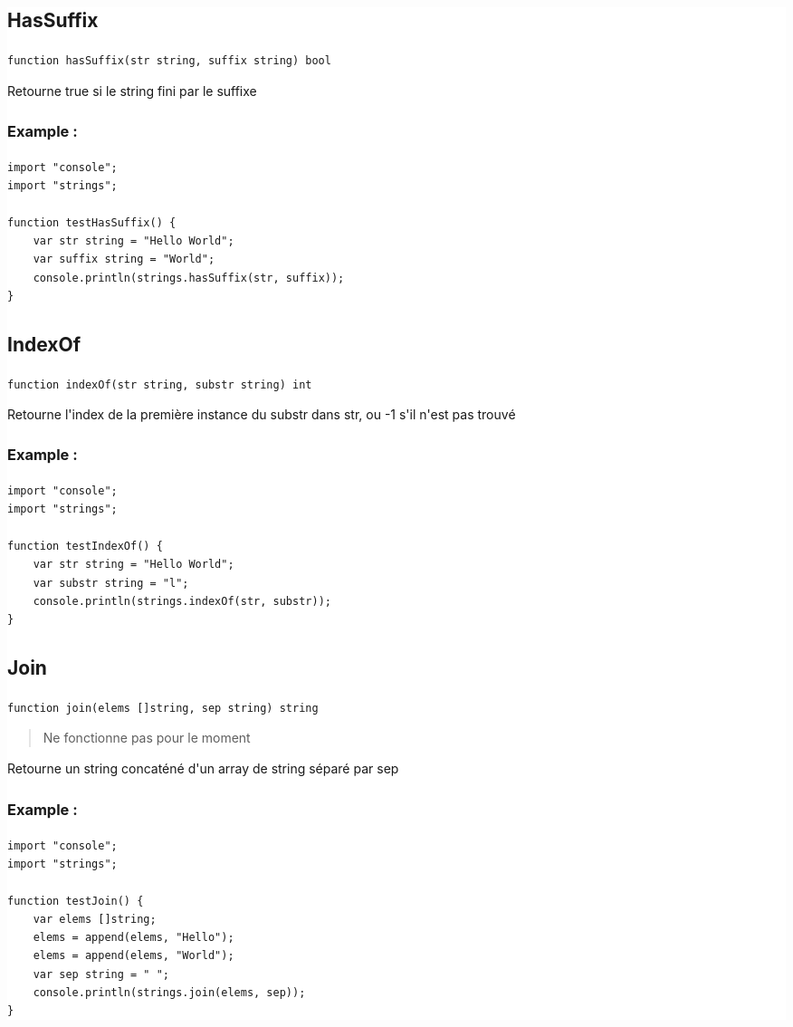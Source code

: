 ## HasSuffix
```
function hasSuffix(str string, suffix string) bool
```
Retourne true si le string fini par le suffixe

### Example :
```ecla
import "console";
import "strings";

function testHasSuffix() {
    var str string = "Hello World";
    var suffix string = "World";
    console.println(strings.hasSuffix(str, suffix));
}
```

## IndexOf
```
function indexOf(str string, substr string) int
```
Retourne l'index de la première instance du substr dans str, ou -1 s'il n'est pas trouvé

### Example :
```ecla
import "console";
import "strings";

function testIndexOf() {
    var str string = "Hello World";
    var substr string = "l";
    console.println(strings.indexOf(str, substr));
}
```

## Join
```
function join(elems []string, sep string) string
```
> Ne fonctionne pas pour le moment

Retourne un string concaténé d'un array de string séparé par sep


### Example :
```ecla
import "console";
import "strings";

function testJoin() {
    var elems []string;
    elems = append(elems, "Hello");
    elems = append(elems, "World");
    var sep string = " ";
    console.println(strings.join(elems, sep));
}
```
